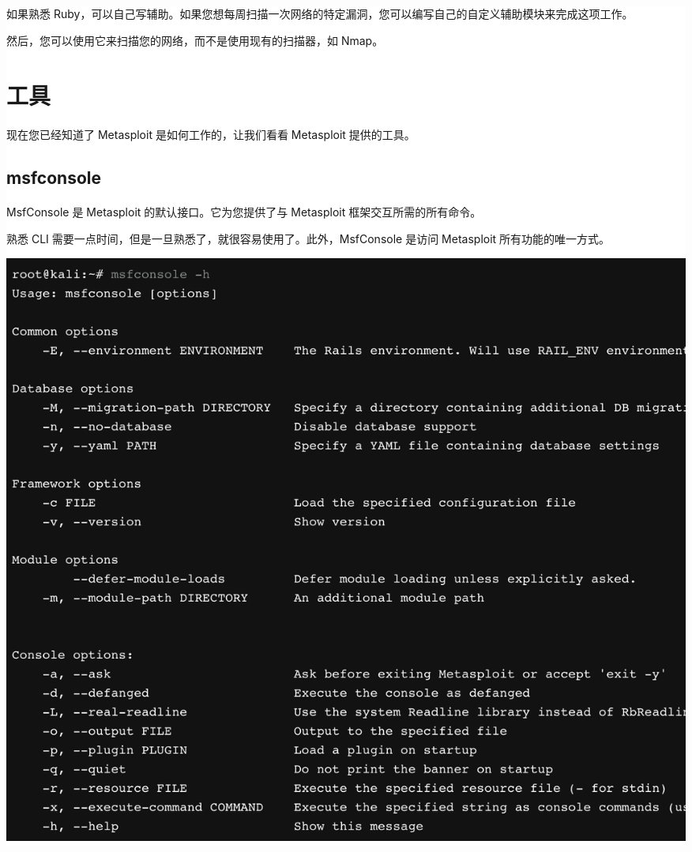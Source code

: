 
如果熟悉 Ruby，可以自己写辅助。如果您想每周扫描一次网络的特定漏洞，您可以编写自己的自定义辅助模块来完成这项工作。

然后，您可以使用它来扫描您的网络，而不是使用现有的扫描器，如 Nmap。

# 工具

现在您已经知道了 Metasploit 是如何工作的，让我们看看 Metasploit 提供的工具。

## **msfconsole**

MsfConsole 是 Metasploit 的默认接口。它为您提供了与 Metasploit 框架交互所需的所有命令。

熟悉 CLI 需要一点时间，但是一旦熟悉了，就很容易使用了。此外，MsfConsole 是访问 Metasploit 所有功能的唯一方式。

![1-21](img/52fdcbdfd11bfd1c6f4ba2368ea6bf92.png)
